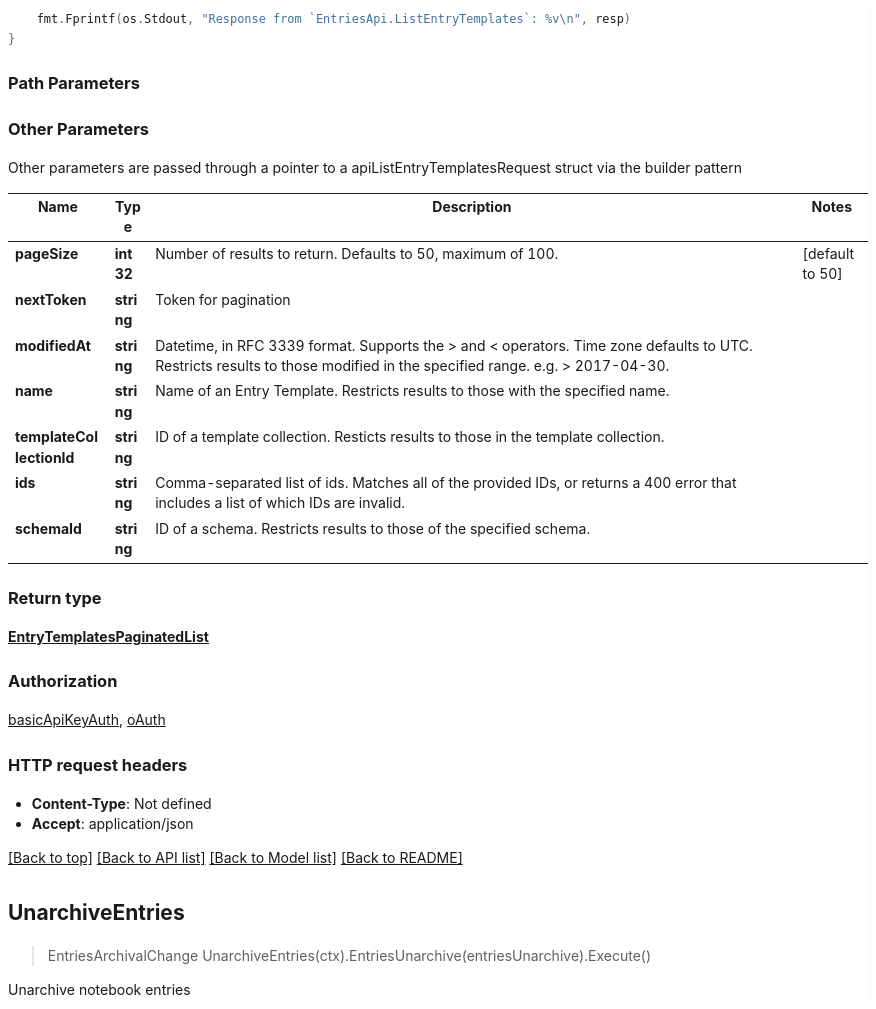 ```go
    fmt.Fprintf(os.Stdout, "Response from `EntriesApi.ListEntryTemplates`: %v\n", resp)
}
```

### Path Parameters



### Other Parameters

Other parameters are passed through a pointer to a apiListEntryTemplatesRequest struct via the builder pattern


Name | Type | Description  | Notes
------------- | ------------- | ------------- | -------------
 **pageSize** | **int32** | Number of results to return. Defaults to 50, maximum of 100. | [default to 50]
 **nextToken** | **string** | Token for pagination | 
 **modifiedAt** | **string** | Datetime, in RFC 3339 format. Supports the &gt; and &lt; operators. Time zone defaults to UTC. Restricts results to those modified in the specified range. e.g. &gt; 2017-04-30.  | 
 **name** | **string** | Name of an Entry Template. Restricts results to those with the specified name. | 
 **templateCollectionId** | **string** | ID of a template collection. Resticts results to those in the template collection.  | 
 **ids** | **string** | Comma-separated list of ids. Matches all of the provided IDs, or returns a 400 error that includes a list of which IDs are invalid.  | 
 **schemaId** | **string** | ID of a schema. Restricts results to those of the specified schema.  | 

### Return type

[**EntryTemplatesPaginatedList**](EntryTemplatesPaginatedList.md)

### Authorization

[basicApiKeyAuth](../README.md#basicApiKeyAuth), [oAuth](../README.md#oAuth)

### HTTP request headers

- **Content-Type**: Not defined
- **Accept**: application/json

[[Back to top]](#) [[Back to API list]](../README.md#documentation-for-api-endpoints)
[[Back to Model list]](../README.md#documentation-for-models)
[[Back to README]](../README.md)


## UnarchiveEntries

> EntriesArchivalChange UnarchiveEntries(ctx).EntriesUnarchive(entriesUnarchive).Execute()

Unarchive notebook entries
